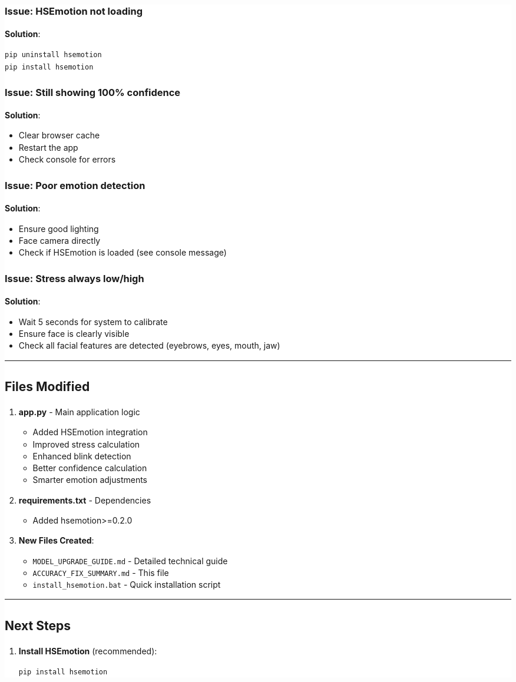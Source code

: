 ### Issue: HSEmotion not loading
**Solution**:
```bash
pip uninstall hsemotion
pip install hsemotion
```

### Issue: Still showing 100% confidence
**Solution**: 
- Clear browser cache
- Restart the app
- Check console for errors

### Issue: Poor emotion detection
**Solution**:
- Ensure good lighting
- Face camera directly
- Check if HSEmotion is loaded (see console message)

### Issue: Stress always low/high
**Solution**:
- Wait 5 seconds for system to calibrate
- Ensure face is clearly visible
- Check all facial features are detected (eyebrows, eyes, mouth, jaw)

---

## Files Modified

1. **app.py** - Main application logic
   - Added HSEmotion integration
   - Improved stress calculation
   - Enhanced blink detection
   - Better confidence calculation
   - Smarter emotion adjustments

2. **requirements.txt** - Dependencies
   - Added hsemotion>=0.2.0

3. **New Files Created**:
   - `MODEL_UPGRADE_GUIDE.md` - Detailed technical guide
   - `ACCURACY_FIX_SUMMARY.md` - This file
   - `install_hsemotion.bat` - Quick installation script

---

## Next Steps

1. **Install HSEmotion** (recommended):
   ```bash
   pip install hsemotion
   ```
